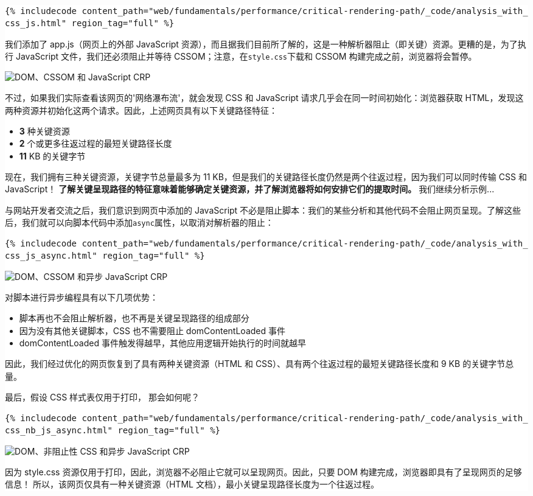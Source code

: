 <pre class="prettyprint">
{% includecode content_path="web/fundamentals/performance/critical-rendering-path/_code/analysis_with_css_js.html" region_tag="full" %}
</pre>

我们添加了 app.js（网页上的外部 JavaScript 资源），而且据我们目前所了解的，这是一种解析器阻止（即关键）资源。更糟的是，为了执行 JavaScript 文件，我们还必须阻止并等待 CSSOM；注意，在`style.css`下载和 CSSOM 构建完成之前，浏览器将会暂停。

<img src="images/analysis-dom-css-js.png" alt="DOM、CSSOM 和 JavaScript CRP" class="center">

不过，如果我们实际查看该网页的'网络瀑布流'，就会发现 CSS 和 JavaScript 请求几乎会在同一时间初始化：浏览器获取 HTML，发现这两种资源并初始化这两个请求。因此，上述网页具有以下关键路径特征：

* **3** 种关键资源
* **2** 个或更多往返过程的最短关键路径长度
* **11** KB 的关键字节

现在，我们拥有三种关键资源，关键字节总量最多为 11 KB，但是我们的关键路径长度仍然是两个往返过程，因为我们可以同时传输 CSS 和 JavaScript！ **了解关键呈现路径的特征意味着能够确定关键资源，并了解浏览器将如何安排它们的提取时间。** 我们继续分析示例...

与网站开发者交流之后，我们意识到网页中添加的 JavaScript 不必是阻止脚本：我们的某些分析和其他代码不会阻止网页呈现。了解这些后，我们就可以向脚本代码中添加`async`属性，以取消对解析器的阻止：

<pre class="prettyprint">
{% includecode content_path="web/fundamentals/performance/critical-rendering-path/_code/analysis_with_css_js_async.html" region_tag="full" %}
</pre>

<img src="images/analysis-dom-css-js-async.png" alt="DOM、CSSOM 和异步 JavaScript CRP" class="center">

对脚本进行异步编程具有以下几项优势：

* 脚本再也不会阻止解析器，也不再是关键呈现路径的组成部分
* 因为没有其他关键脚本，CSS 也不需要阻止 domContentLoaded 事件
* domContentLoaded 事件触发得越早，其他应用逻辑开始执行的时间就越早

因此，我们经过优化的网页恢复到了具有两种关键资源（HTML 和 CSS）、具有两个往返过程的最短关键路径长度和 9 KB 的关键字节总量。

最后，假设 CSS 样式表仅用于打印， 那会如何呢？

<pre class="prettyprint">
{% includecode content_path="web/fundamentals/performance/critical-rendering-path/_code/analysis_with_css_nb_js_async.html" region_tag="full" %}
</pre>

<img src="images/analysis-dom-css-nb-js-async.png" alt="DOM、非阻止性 CSS 和异步 JavaScript CRP" class="center">

因为 style.css 资源仅用于打印，因此，浏览器不必阻止它就可以呈现网页。因此，只要 DOM 构建完成，浏览器即具有了呈现网页的足够信息！ 所以，该网页仅具有一种关键资源（HTML 文档），最小关键呈现路径长度为一个往返过程。



